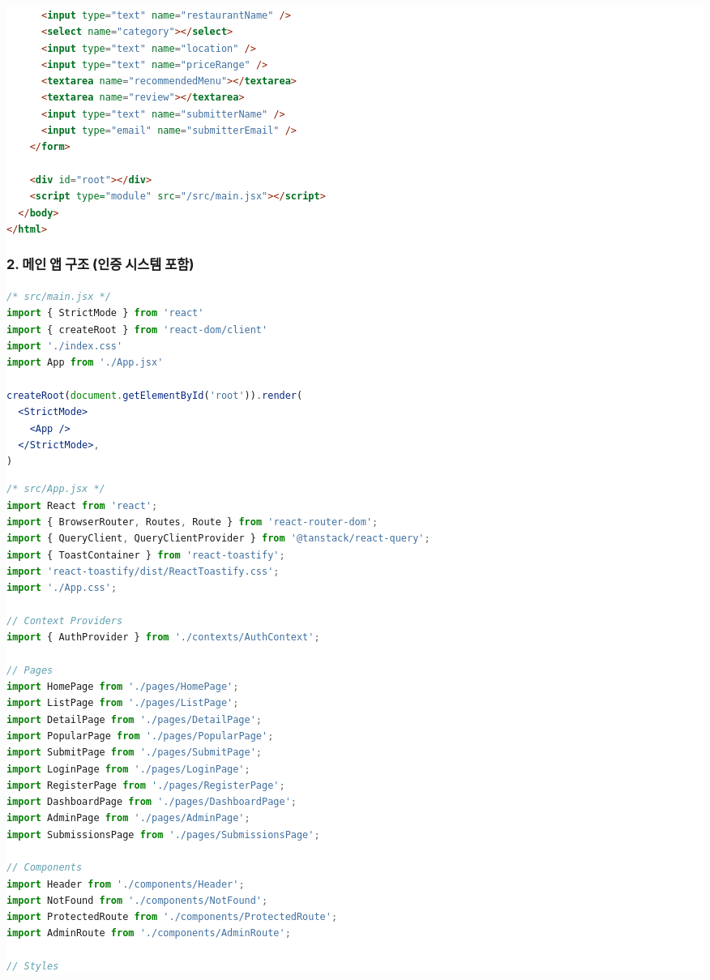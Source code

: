 ```html
      <input type="text" name="restaurantName" />
      <select name="category"></select>
      <input type="text" name="location" />
      <input type="text" name="priceRange" />
      <textarea name="recommendedMenu"></textarea>
      <textarea name="review"></textarea>
      <input type="text" name="submitterName" />
      <input type="email" name="submitterEmail" />
    </form>

    <div id="root"></div>
    <script type="module" src="/src/main.jsx"></script>      
  </body>
</html>

```

### 2. 메인 앱 구조 (인증 시스템 포함)

```jsx
/* src/main.jsx */
import { StrictMode } from 'react'
import { createRoot } from 'react-dom/client'
import './index.css'
import App from './App.jsx'

createRoot(document.getElementById('root')).render(
  <StrictMode>
    <App />
  </StrictMode>,
)
```

```jsx
/* src/App.jsx */
import React from 'react';
import { BrowserRouter, Routes, Route } from 'react-router-dom';
import { QueryClient, QueryClientProvider } from '@tanstack/react-query';
import { ToastContainer } from 'react-toastify';
import 'react-toastify/dist/ReactToastify.css';
import './App.css';

// Context Providers
import { AuthProvider } from './contexts/AuthContext';

// Pages
import HomePage from './pages/HomePage';
import ListPage from './pages/ListPage';
import DetailPage from './pages/DetailPage';
import PopularPage from './pages/PopularPage';
import SubmitPage from './pages/SubmitPage';
import LoginPage from './pages/LoginPage';
import RegisterPage from './pages/RegisterPage';
import DashboardPage from './pages/DashboardPage';
import AdminPage from './pages/AdminPage';
import SubmissionsPage from './pages/SubmissionsPage';

// Components
import Header from './components/Header';
import NotFound from './components/NotFound';
import ProtectedRoute from './components/ProtectedRoute';
import AdminRoute from './components/AdminRoute';

// Styles
```